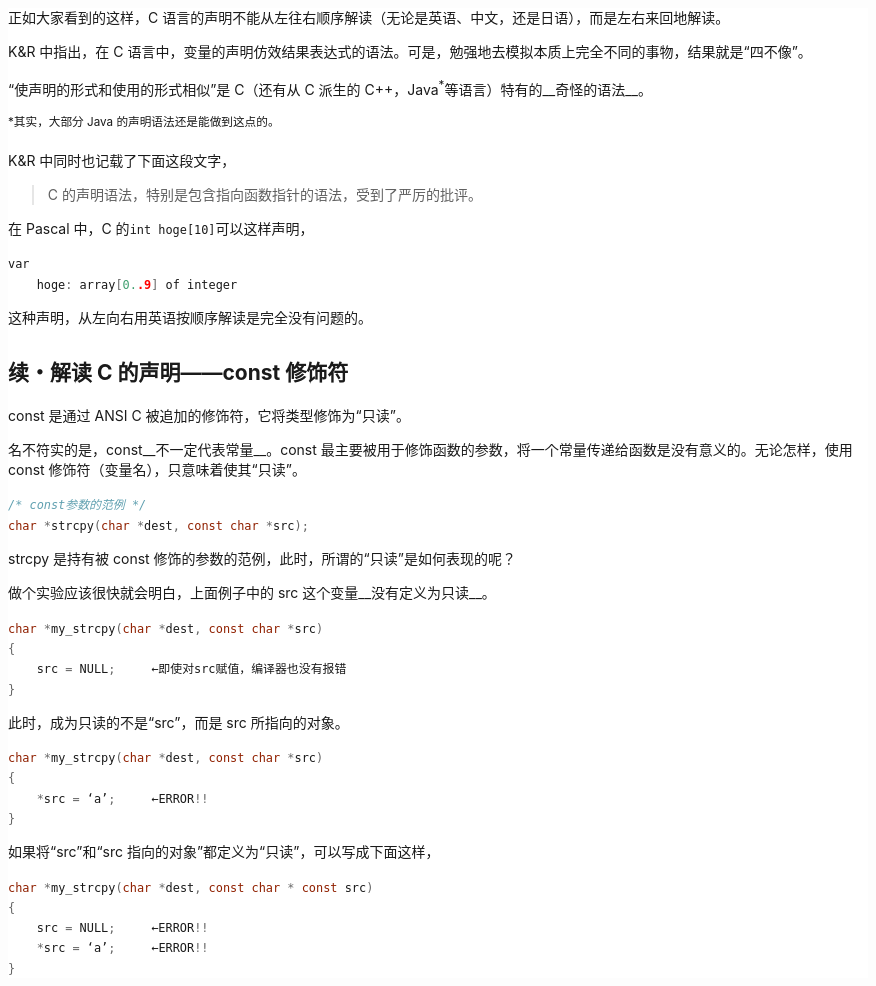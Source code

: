 
正如大家看到的这样，C 语言的声明不能从左往右顺序解读（无论是英语、中文，还是日语），而是左右来回地解读。

K&R 中指出，在 C 语言中，变量的声明仿效结果表达式的语法。可是，勉强地去模拟本质上完全不同的事物，结果就是“四不像”。

“使声明的形式和使用的形式相似”是 C（还有从 C 派生的 C++，Java<sup>*</sup>等语言）特有的__奇怪的语法__。

<sup>*其实，大部分 Java 的声明语法还是能做到这点的。</sup>

K&R 中同时也记载了下面这段文字，

> C 的声明语法，特别是包含指向函数指针的语法，受到了严厉的批评。

在 Pascal 中，C 的`int hoge[10]`可以这样声明，

``` c
var
    hoge: array[0..9] of integer
```

这种声明，从左向右用英语按顺序解读是完全没有问题的。

## 续・解读 C 的声明——const 修饰符


const 是通过 ANSI C 被追加的修饰符，它将类型修饰为“只读”。

名不符实的是，const__不一定代表常量__。const 最主要被用于修饰函数的参数，将一个常量传递给函数是没有意义的。无论怎样，使用 const 修饰符（变量名），只意味着使其“只读”。

``` c
/* const参数的范例 */
char *strcpy(char *dest, const char *src);
```

strcpy 是持有被 const 修饰的参数的范例，此时，所谓的“只读”是如何表现的呢？

做个实验应该很快就会明白，上面例子中的 src 这个变量__没有定义为只读__。

``` c
char *my_strcpy(char *dest, const char *src)
{
    src = NULL;		←即使对src赋值，编译器也没有报错
}
```

此时，成为只读的不是“src”，而是 src 所指向的对象。

``` c
char *my_strcpy(char *dest, const char *src)
{
    *src = ‘a’;		←ERROR!!
}
```

如果将“src”和“src 指向的对象”都定义为“只读”，可以写成下面这样，

``` c
char *my_strcpy(char *dest, const char * const src)
{
    src = NULL; 	←ERROR!!
    *src = ‘a’;		←ERROR!!
}
```

